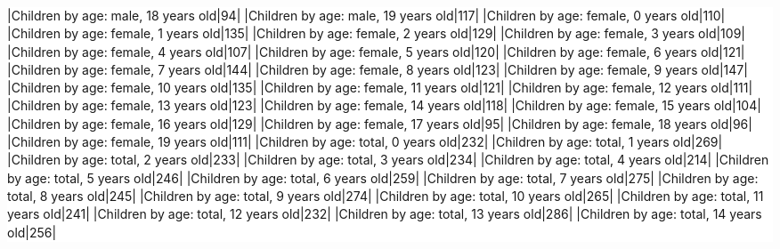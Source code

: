 |Children by age: male, 18 years old|94|
|Children by age: male, 19 years old|117|
|Children by age: female, 0 years old|110|
|Children by age: female, 1 years old|135|
|Children by age: female, 2 years old|129|
|Children by age: female, 3 years old|109|
|Children by age: female, 4 years old|107|
|Children by age: female, 5 years old|120|
|Children by age: female, 6 years old|121|
|Children by age: female, 7 years old|144|
|Children by age: female, 8 years old|123|
|Children by age: female, 9 years old|147|
|Children by age: female, 10 years old|135|
|Children by age: female, 11 years old|121|
|Children by age: female, 12 years old|111|
|Children by age: female, 13 years old|123|
|Children by age: female, 14 years old|118|
|Children by age: female, 15 years old|104|
|Children by age: female, 16 years old|129|
|Children by age: female, 17 years old|95|
|Children by age: female, 18 years old|96|
|Children by age: female, 19 years old|111|
|Children by age: total, 0 years old|232|
|Children by age: total, 1 years old|269|
|Children by age: total, 2 years old|233|
|Children by age: total, 3 years old|234|
|Children by age: total, 4 years old|214|
|Children by age: total, 5 years old|246|
|Children by age: total, 6 years old|259|
|Children by age: total, 7 years old|275|
|Children by age: total, 8 years old|245|
|Children by age: total, 9 years old|274|
|Children by age: total, 10 years old|265|
|Children by age: total, 11 years old|241|
|Children by age: total, 12 years old|232|
|Children by age: total, 13 years old|286|
|Children by age: total, 14 years old|256|